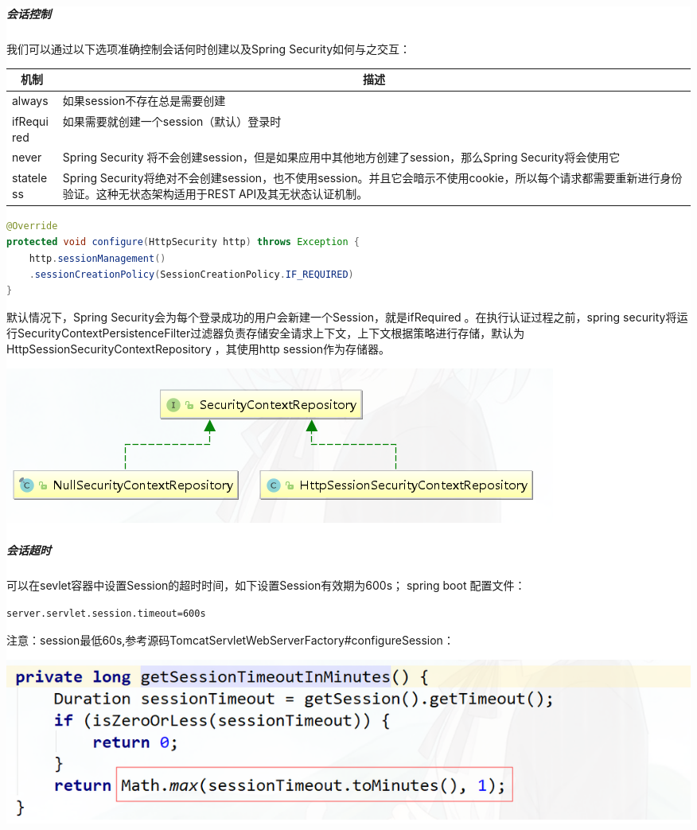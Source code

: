 ##### 会话控制

我们可以通过以下选项准确控制会话何时创建以及Spring Security如何与之交互：  

| 机制       | 描述                                                         |
| ---------- | ------------------------------------------------------------ |
| always     | 如果session不存在总是需要创建                                |
| ifRequired | 如果需要就创建一个session（默认）登录时                      |
| never      | Spring Security 将不会创建session，但是如果应用中其他地方创建了session，那么Spring Security将会使用它 |
| stateless  | Spring Security将绝对不会创建session，也不使用session。并且它会暗示不使用cookie，所以每个请求都需要重新进行身份验证。这种无状态架构适用于REST API及其无状态认证机制。 |

```java
@Override
protected void configure(HttpSecurity http) throws Exception {
    http.sessionManagement()
    .sessionCreationPolicy(SessionCreationPolicy.IF_REQUIRED)
}
```

默认情况下，Spring Security会为每个登录成功的用户会新建一个Session，就是ifRequired 。在执行认证过程之前，spring security将运行SecurityContextPersistenceFilter过滤器负责存储安全请求上下文，上下文根据策略进行存储，默认为HttpSessionSecurityContextRepository ，其使用http session作为存储器。

![image-20201208220343701](SpringSecurity原理剖析及其实战.assets/image-20201208220343701.png)

##### 会话超时

可以在sevlet容器中设置Session的超时时间，如下设置Session有效期为600s；
spring boot 配置文件：

```properties
server.servlet.session.timeout=600s
```

注意：session最低60s,参考源码TomcatServletWebServerFactory#configureSession：

![image-20201214141852806](SpringSecurity原理剖析及其实战.assets/image-20201214141852806.png)

